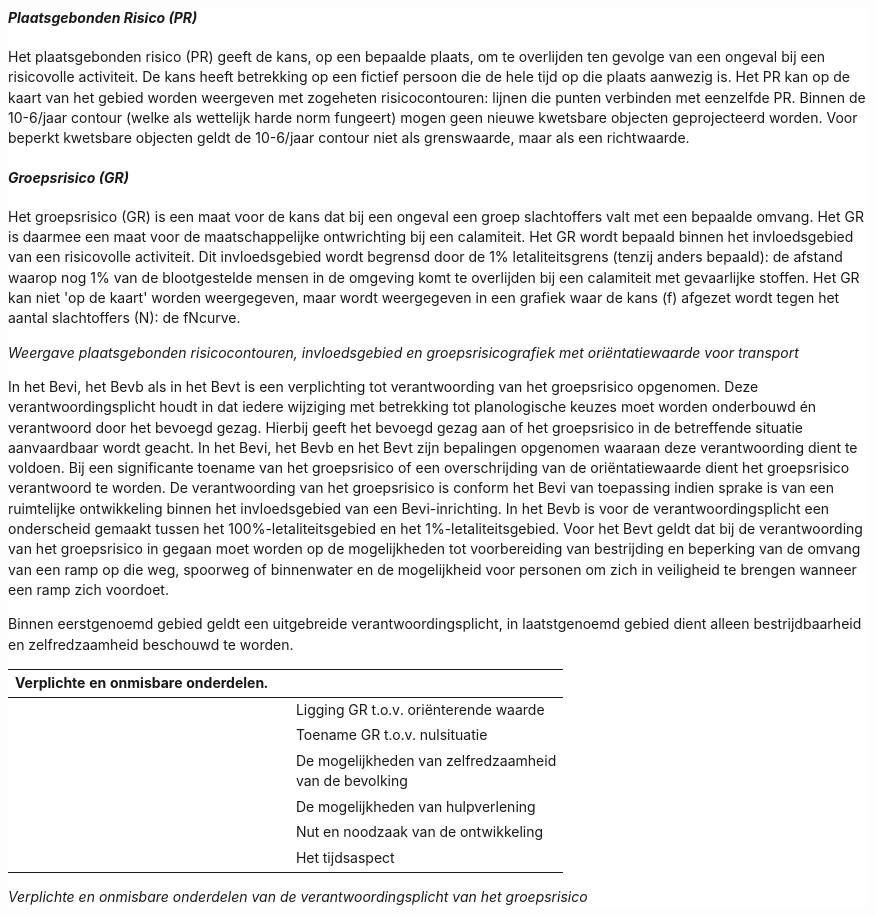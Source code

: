 #### *Plaatsgebonden Risico (PR)*

Het plaatsgebonden risico (PR) geeft de kans, op een bepaalde plaats, om te overlijden ten gevolge van een ongeval bij een risicovolle activiteit. De kans heeft betrekking op een fictief persoon die de hele tijd op die plaats aanwezig is. Het PR kan op de kaart van het gebied worden weergeven met zogeheten risicocontouren: lijnen die punten verbinden met eenzelfde PR. Binnen de 10-6/jaar contour (welke als wettelijk harde norm fungeert) mogen geen nieuwe kwetsbare objecten geprojecteerd worden. Voor beperkt kwetsbare objecten geldt de 10-6/jaar contour niet als grenswaarde, maar als een richtwaarde.

#### *Groepsrisico (GR)*

Het groepsrisico (GR) is een maat voor de kans dat bij een ongeval een groep slachtoffers valt met een bepaalde omvang. Het GR is daarmee een maat voor de maatschappelijke ontwrichting bij een calamiteit. Het GR wordt bepaald binnen het invloedsgebied van een risicovolle activiteit. Dit invloedsgebied wordt begrensd door de 1% letaliteitsgrens (tenzij anders bepaald): de afstand waarop nog 1% van de blootgestelde mensen in de omgeving komt te overlijden bij een calamiteit met gevaarlijke stoffen. Het GR kan niet 'op de kaart' worden weergegeven, maar wordt weergegeven in een grafiek waar de kans (f) afgezet wordt tegen het aantal slachtoffers (N): de fNcurve.

*Weergave plaatsgebonden risicocontouren, invloedsgebied en groepsrisicografiek met oriëntatiewaarde voor transport*

In het Bevi, het Bevb als in het Bevt is een verplichting tot verantwoording van het groepsrisico opgenomen. Deze verantwoordingsplicht houdt in dat iedere wijziging met betrekking tot planologische keuzes moet worden onderbouwd én verantwoord door het bevoegd gezag. Hierbij geeft het bevoegd gezag aan of het groepsrisico in de betreffende situatie aanvaardbaar wordt geacht. In het Bevi, het Bevb en het Bevt zijn bepalingen opgenomen waaraan deze verantwoording dient te voldoen. Bij een significante toename van het groepsrisico of een overschrijding van de oriëntatiewaarde dient het groepsrisico verantwoord te worden. De verantwoording van het groepsrisico is conform het Bevi van toepassing indien sprake is van een ruimtelijke ontwikkeling binnen het invloedsgebied van een Bevi-inrichting. In het Bevb is voor de verantwoordingsplicht een onderscheid gemaakt tussen het 100%-letaliteitsgebied en het 1%-letaliteitsgebied. Voor het Bevt geldt dat bij de verantwoording van het groepsrisico in gegaan moet worden op de mogelijkheden tot voorbereiding van bestrijding en beperking van de omvang van een ramp op die weg, spoorweg of binnenwater en de mogelijkheid voor personen om zich in veiligheid te brengen wanneer een ramp zich voordoet.

Binnen eerstgenoemd gebied geldt een uitgebreide verantwoordingsplicht, in laatstgenoemd gebied dient alleen bestrijdbaarheid en zelfredzaamheid beschouwd te worden.

| Verplichte en onmisbare onderdelen. |  |                                                          |
|-------------------------------------|--|----------------------------------------------------------|
|                                     |  | Ligging GR t.o.v. oriënterende waarde                    |
|                                     |  | Toename GR t.o.v. nulsituatie                            |
|                                     |  | De mogelijkheden van zelfredzaamheid<br>van de bevolking |
|                                     |  | De mogelijkheden van hulpverlening                       |
|                                     |  | Nut en noodzaak van de ontwikkeling                      |
|                                     |  | Het tijdsaspect                                          |

*Verplichte en onmisbare onderdelen van de verantwoordingsplicht van het groepsrisico*
